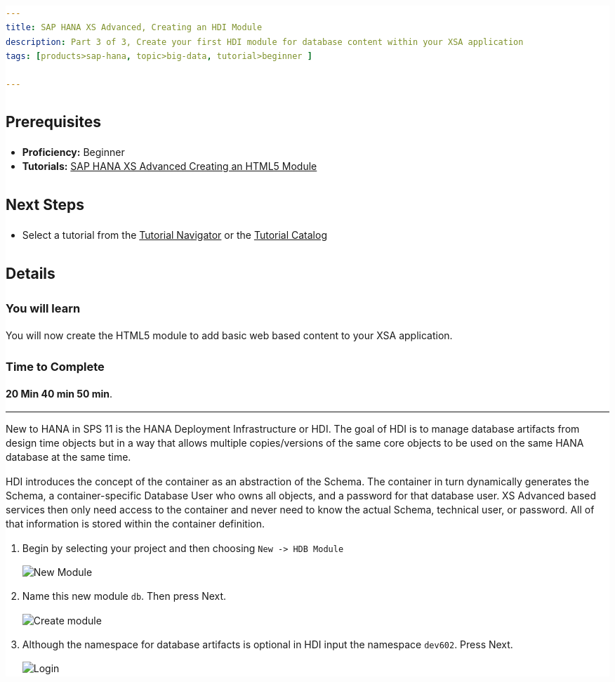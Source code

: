 ```yaml
---
title: SAP HANA XS Advanced, Creating an HDI Module
description: Part 3 of 3, Create your first HDI module for database content within your XSA application
tags: [products>sap-hana, topic>big-data, tutorial>beginner ]

---
```


## Prerequisites  
 - **Proficiency:** Beginner
 - **Tutorials:** [SAP HANA XS Advanced Creating an HTML5 Module](http://go.sap.com/developer/tutorials/xsa-html5-module.html)

## Next Steps
 - Select a tutorial from the [Tutorial Navigator](http://go.sap.com/developer/tutorial-navigator.html) or the [Tutorial Catalog](http://go.sap.com/developer/tutorials.html)


## Details
### You will learn  
You will now create the HTML5 module to add basic web based content to your XSA application.


### Time to Complete
**20 Min 40 min 50 min**.

---

New to HANA in SPS 11 is the HANA Deployment Infrastructure or HDI. The goal of HDI is to manage database artifacts from design time objects but in a way that allows multiple copies/versions of the same core objects to be used on the same HANA database at the same time.

HDI introduces the concept of the container as an abstraction of the Schema. The container in turn dynamically generates the Schema, a container-specific Database User who owns all objects, and a password for that database user. XS Advanced based services then only need access to the container and never need to know the actual Schema, technical user, or password. All of that information is stored within the container definition. 

1. Begin by selecting your project and then choosing `New -> HDB Module`

    ![New Module](https://raw.githubusercontent.com/SAPDocuments/Tutorials/master/tutorials/xsa-hdi-module/1.png)

2. Name this new module `db`. Then press Next. 
    
    ![Create module](https://raw.githubusercontent.com/SAPDocuments/Tutorials/master/tutorials/xsa-hdi-module/2.png)
    
3. Although the namespace for database artifacts is optional in HDI input the namespace `dev602`. Press Next.

    ![Login](https://raw.githubusercontent.com/SAPDocuments/Tutorials/master/tutorials/xsa-hdi-module/3.png)
    
